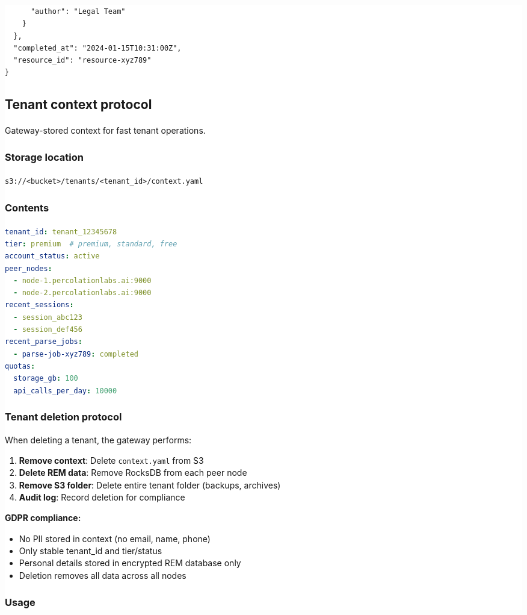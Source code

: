 ```http
      "author": "Legal Team"
    }
  },
  "completed_at": "2024-01-15T10:31:00Z",
  "resource_id": "resource-xyz789"
}
```

## Tenant context protocol

Gateway-stored context for fast tenant operations.

### Storage location

`s3://<bucket>/tenants/<tenant_id>/context.yaml`

### Contents

```yaml
tenant_id: tenant_12345678
tier: premium  # premium, standard, free
account_status: active
peer_nodes:
  - node-1.percolationlabs.ai:9000
  - node-2.percolationlabs.ai:9000
recent_sessions:
  - session_abc123
  - session_def456
recent_parse_jobs:
  - parse-job-xyz789: completed
quotas:
  storage_gb: 100
  api_calls_per_day: 10000
```

### Tenant deletion protocol

When deleting a tenant, the gateway performs:

1. **Remove context**: Delete `context.yaml` from S3
2. **Delete REM data**: Remove RocksDB from each peer node
3. **Remove S3 folder**: Delete entire tenant folder (backups, archives)
4. **Audit log**: Record deletion for compliance

**GDPR compliance:**
- No PII stored in context (no email, name, phone)
- Only stable tenant_id and tier/status
- Personal details stored in encrypted REM database only
- Deletion removes all data across all nodes

### Usage
